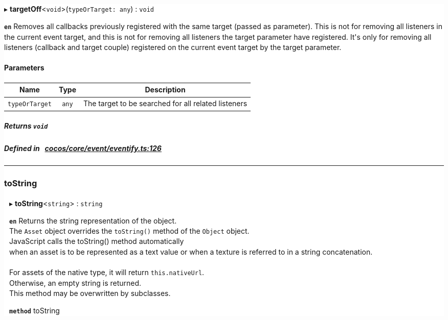 ▸   **targetOff**<`void`\>(`typeOrTarget: any`) : `void`




**`en`** Removes all callbacks previously registered with the same target (passed as parameter).
This is not for removing all listeners in the current event target,
and this is not for removing all listeners the target parameter have registered.
It's only for removing all listeners (callback and target couple) registered on the current event target by the target parameter.








#### Parameters

| Name | Type | Description |
| :------: | :------: | :------: |
| `typeOrTarget` | `any` | The target to be searched for all related listeners  |



##### Returns `void`




</div>

##### Defined in &nbsp;   [cocos/core/event/eventify.ts:126](https://github.com/cocos-creator/engine/blob/c7bf6b8a9/cocos/core/event/eventify.ts#L126)&nbsp;
___
### toString
<div style="margin-left: 10px;">

▸   **toString**<`string`\> : `string`




**`en`** 
Returns the string representation of the object.<br>
The `Asset` object overrides the `toString()` method of the `Object` object.<br>
JavaScript calls the toString() method automatically<br>
when an asset is to be represented as a text value or when a texture is referred to in a string concatenation.<br>
<br>
For assets of the native type, it will return `this.nativeUrl`.<br>
Otherwise, an empty string is returned.<br>
This method may be overwritten by subclasses.




**`method`** toString


